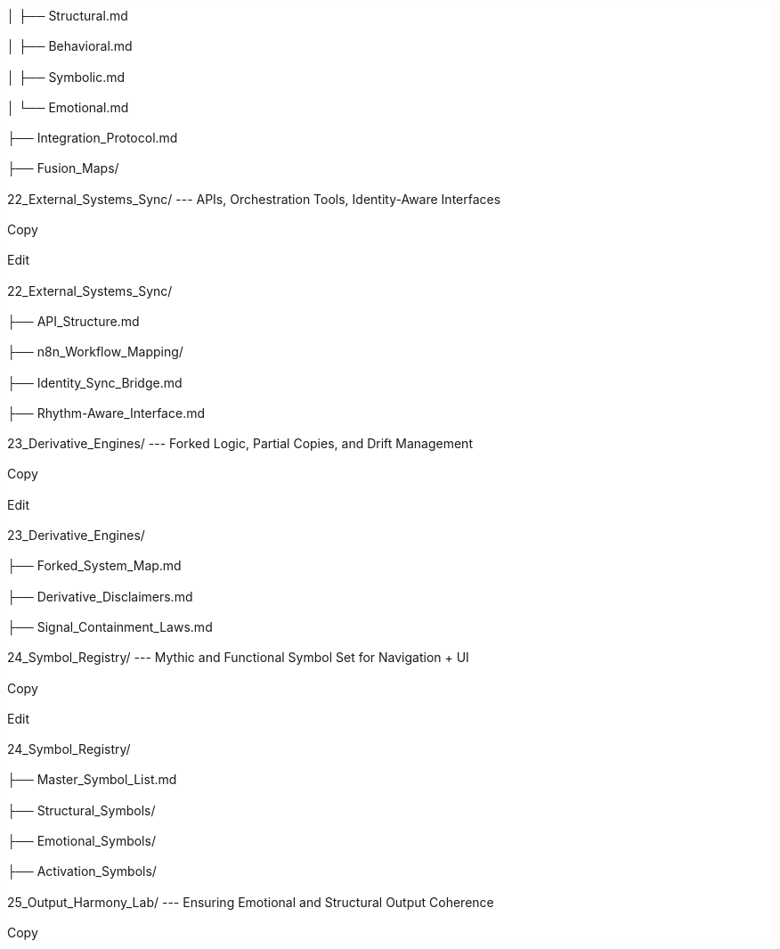 │ ├── Structural.md

│ ├── Behavioral.md

│ ├── Symbolic.md

│ └── Emotional.md

├── Integration_Protocol.md

├── Fusion_Maps/

22_External_Systems_Sync/ --- APIs, Orchestration Tools, Identity-Aware
Interfaces

Copy

Edit

22_External_Systems_Sync/

├── API_Structure.md

├── n8n_Workflow_Mapping/

├── Identity_Sync_Bridge.md

├── Rhythm-Aware_Interface.md

23_Derivative_Engines/ --- Forked Logic, Partial Copies, and Drift
Management

Copy

Edit

23_Derivative_Engines/

├── Forked_System_Map.md

├── Derivative_Disclaimers.md

├── Signal_Containment_Laws.md

24_Symbol_Registry/ --- Mythic and Functional Symbol Set for
Navigation + UI

Copy

Edit

24_Symbol_Registry/

├── Master_Symbol_List.md

├── Structural_Symbols/

├── Emotional_Symbols/

├── Activation_Symbols/

25_Output_Harmony_Lab/ --- Ensuring Emotional and Structural Output
Coherence

Copy
